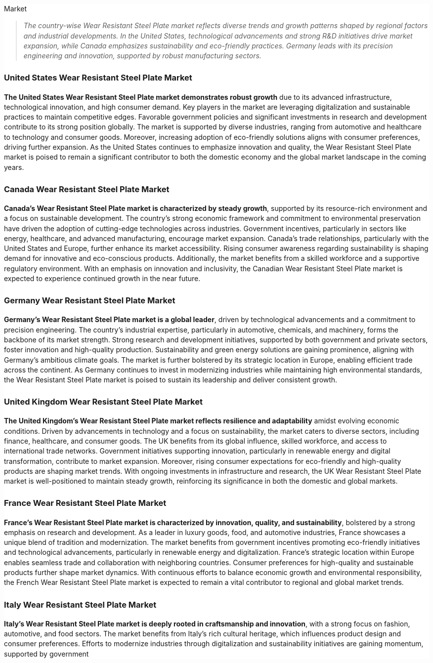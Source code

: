 Market<br /></span></h1><blockquote><p><em><span class="">The country-wise Wear Resistant Steel Plate market reflects diverse trends and growth patterns shaped by regional factors and industrial developments. In the United States, technological advancements and strong R&amp;D initiatives drive market expansion, while Canada emphasizes sustainability and eco-friendly practices. Germany leads with its precision engineering and innovation, supported by robust manufacturing sectors.</span></em></p></blockquote><h3><strong>United States Wear Resistant Steel Plate Market</strong></h3><p><strong>The United States Wear Resistant Steel Plate market demonstrates robust growth</strong> due to its advanced infrastructure, technological innovation, and high consumer demand. Key players in the market are leveraging digitalization and sustainable practices to maintain competitive edges. Favorable government policies and significant investments in research and development contribute to its strong position globally. The market is supported by diverse industries, ranging from automotive and healthcare to technology and consumer goods. Moreover, increasing adoption of eco-friendly solutions aligns with consumer preferences, driving further expansion. As the United States continues to emphasize innovation and quality, the Wear Resistant Steel Plate market is poised to remain a significant contributor to both the domestic economy and the global market landscape in the coming years.</p><h3><strong>Canada Wear Resistant Steel Plate Market</strong></h3><p><strong>Canada&rsquo;s Wear Resistant Steel Plate market is characterized by steady growth</strong>, supported by its resource-rich environment and a focus on sustainable development. The country&rsquo;s strong economic framework and commitment to environmental preservation have driven the adoption of cutting-edge technologies across industries. Government incentives, particularly in sectors like energy, healthcare, and advanced manufacturing, encourage market expansion. Canada&rsquo;s trade relationships, particularly with the United States and Europe, further enhance its market accessibility. Rising consumer awareness regarding sustainability is shaping demand for innovative and eco-conscious products. Additionally, the market benefits from a skilled workforce and a supportive regulatory environment. With an emphasis on innovation and inclusivity, the Canadian Wear Resistant Steel Plate market is expected to experience continued growth in the near future.</p><h3><strong>Germany Wear Resistant Steel Plate Market</strong></h3><p><strong>Germany&rsquo;s Wear Resistant Steel Plate market is a global leader</strong>, driven by technological advancements and a commitment to precision engineering. The country&rsquo;s industrial expertise, particularly in automotive, chemicals, and machinery, forms the backbone of its market strength. Strong research and development initiatives, supported by both government and private sectors, foster innovation and high-quality production. Sustainability and green energy solutions are gaining prominence, aligning with Germany&rsquo;s ambitious climate goals. The market is further bolstered by its strategic location in Europe, enabling efficient trade across the continent. As Germany continues to invest in modernizing industries while maintaining high environmental standards, the Wear Resistant Steel Plate market is poised to sustain its leadership and deliver consistent growth.</p><h3><strong>United Kingdom Wear Resistant Steel Plate Market</strong></h3><p><strong>The United Kingdom&rsquo;s Wear Resistant Steel Plate market reflects resilience and adaptability</strong> amidst evolving economic conditions. Driven by advancements in technology and a focus on sustainability, the market caters to diverse sectors, including finance, healthcare, and consumer goods. The UK benefits from its global influence, skilled workforce, and access to international trade networks. Government initiatives supporting innovation, particularly in renewable energy and digital transformation, contribute to market expansion. Moreover, rising consumer expectations for eco-friendly and high-quality products are shaping market trends. With ongoing investments in infrastructure and research, the UK Wear Resistant Steel Plate market is well-positioned to maintain steady growth, reinforcing its significance in both the domestic and global markets.</p><h3><strong>France Wear Resistant Steel Plate Market</strong></h3><p><strong>France&rsquo;s Wear Resistant Steel Plate market is characterized by innovation, quality, and sustainability</strong>, bolstered by a strong emphasis on research and development. As a leader in luxury goods, food, and automotive industries, France showcases a unique blend of tradition and modernization. The market benefits from government incentives promoting eco-friendly initiatives and technological advancements, particularly in renewable energy and digitalization. France&rsquo;s strategic location within Europe enables seamless trade and collaboration with neighboring countries. Consumer preferences for high-quality and sustainable products further shape market dynamics. With continuous efforts to balance economic growth and environmental responsibility, the French Wear Resistant Steel Plate market is expected to remain a vital contributor to regional and global market trends.</p><h3><strong>Italy Wear Resistant Steel Plate Market</strong></h3><p><strong>Italy&rsquo;s Wear Resistant Steel Plate market is deeply rooted in craftsmanship and innovation</strong>, with a strong focus on fashion, automotive, and food sectors. The market benefits from Italy&rsquo;s rich cultural heritage, which influences product design and consumer preferences. Efforts to modernize industries through digitalization and sustainability initiatives are gaining momentum, supported by government